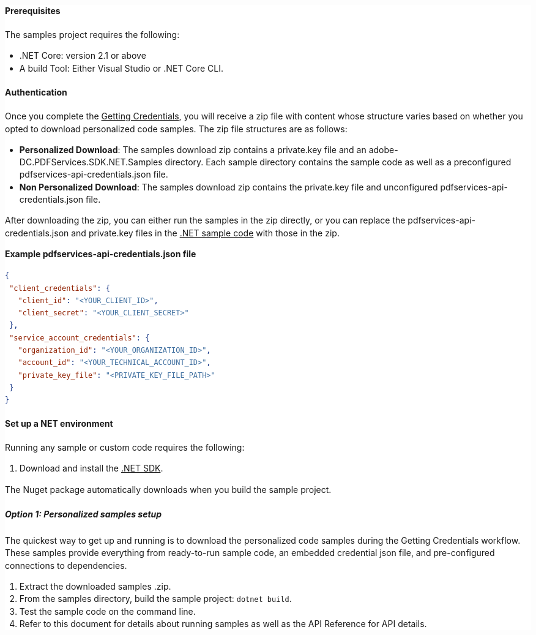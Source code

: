 #### Prerequisites

The samples project requires the following:

-   .NET Core: version 2.1 or above
-   A build Tool: Either Visual Studio or .NET Core CLI.

#### Authentication

Once you complete the [Getting Credentials](quickstarts/#getting-credentials), you will receive a zip file with content whose structure varies based on whether you opted to download personalized code samples. The zip file structures are as follows:

-   **Personalized Download**: The samples download zip contains a private.key file and an adobe-DC.PDFServices.SDK.NET.Samples directory. Each sample directory contains the sample code as well as a preconfigured pdfservices-api-credentials.json file.
-   **Non Personalized Download**: The samples download zip contains the private.key file and unconfigured pdfservices-api-credentials.json file.

After downloading the zip, you can either run the samples in the zip directly, or you can replace the pdfservices-api-credentials.json and private.key files in the [.NET sample code](https://www.adobe.com/go/pdftoolsapi_net_samples) with those in the zip.

**Example pdfservices-api-credentials.json file**

```json 
{
 "client_credentials": {
   "client_id": "<YOUR_CLIENT_ID>",
   "client_secret": "<YOUR_CLIENT_SECRET>"
 },
 "service_account_credentials": {
   "organization_id": "<YOUR_ORGANIZATION_ID>",
   "account_id": "<YOUR_TECHNICAL_ACCOUNT_ID>",
   "private_key_file": "<PRIVATE_KEY_FILE_PATH>"
 }
}
```
    

#### Set up a NET environment

Running any sample or custom code requires the following:

1.  Download and install the [.NET SDK](https://dotnet.microsoft.com/learn/dotnet/hello-world-tutorial/install).

<InlineAlert slots="text"/>

The Nuget package automatically downloads when you build the sample project.

##### Option 1: Personalized samples setup

The quickest way to get up and running is to download the personalized code samples during the Getting Credentials workflow. These samples provide everything from ready-to-run sample code, an embedded credential json file, and pre-configured connections to dependencies.

1.  Extract the downloaded samples .zip.
2.  From the samples directory, build the sample project: `dotnet build`.
3.  Test the sample code on the command line.
4.  Refer to this document for details about running samples as well as the API Reference for API details.
